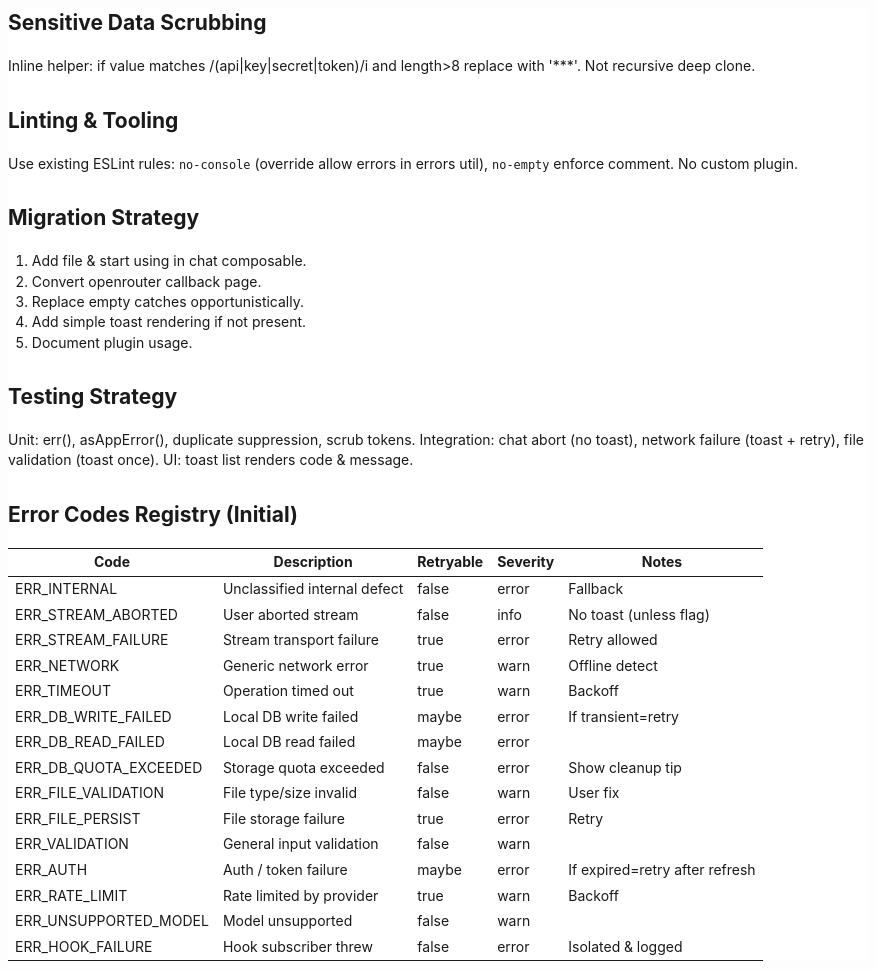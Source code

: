 ## Sensitive Data Scrubbing

Inline helper: if value matches /(api|key|secret|token)/i and length>8 replace with '\*\*\*'. Not recursive deep clone.

## Linting & Tooling

Use existing ESLint rules: `no-console` (override allow errors in errors util), `no-empty` enforce comment. No custom plugin.

## Migration Strategy

1. Add file & start using in chat composable.
2. Convert openrouter callback page.
3. Replace empty catches opportunistically.
4. Add simple toast rendering if not present.
5. Document plugin usage.

## Testing Strategy

Unit: err(), asAppError(), duplicate suppression, scrub tokens.
Integration: chat abort (no toast), network failure (toast + retry), file validation (toast once).
UI: toast list renders code & message.

## Error Codes Registry (Initial)

| Code                  | Description                  | Retryable | Severity | Notes                          |
| --------------------- | ---------------------------- | --------- | -------- | ------------------------------ |
| ERR_INTERNAL          | Unclassified internal defect | false     | error    | Fallback                       |
| ERR_STREAM_ABORTED    | User aborted stream          | false     | info     | No toast (unless flag)         |
| ERR_STREAM_FAILURE    | Stream transport failure     | true      | error    | Retry allowed                  |
| ERR_NETWORK           | Generic network error        | true      | warn     | Offline detect                 |
| ERR_TIMEOUT           | Operation timed out          | true      | warn     | Backoff                        |
| ERR_DB_WRITE_FAILED   | Local DB write failed        | maybe     | error    | If transient=retry             |
| ERR_DB_READ_FAILED    | Local DB read failed         | maybe     | error    |                                |
| ERR_DB_QUOTA_EXCEEDED | Storage quota exceeded       | false     | error    | Show cleanup tip               |
| ERR_FILE_VALIDATION   | File type/size invalid       | false     | warn     | User fix                       |
| ERR_FILE_PERSIST      | File storage failure         | true      | error    | Retry                          |
| ERR_VALIDATION        | General input validation     | false     | warn     |                                |
| ERR_AUTH              | Auth / token failure         | maybe     | error    | If expired=retry after refresh |
| ERR_RATE_LIMIT        | Rate limited by provider     | true      | warn     | Backoff                        |
| ERR_UNSUPPORTED_MODEL | Model unsupported            | false     | warn     |                                |
| ERR_HOOK_FAILURE      | Hook subscriber threw        | false     | error    | Isolated & logged              |
